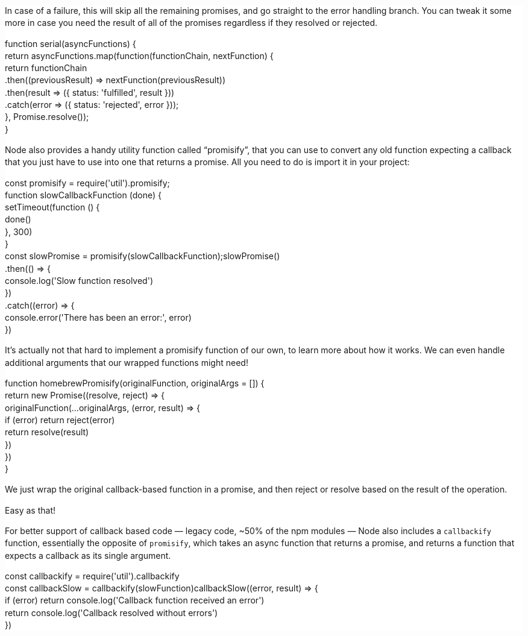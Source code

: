 In case of a failure, this will skip all the remaining promises, and go straight to the error handling branch. You can tweak it some more in case you need the result of all of the promises regardless if they resolved or rejected.

function serial(asyncFunctions) {  
 return asyncFunctions.map(function(functionChain, nextFunction) {  
 return functionChain  
 .then((previousResult) => nextFunction(previousResult))  
 .then(result => ({ status: 'fulfilled', result }))  
 .catch(error => ({ status: 'rejected', error }));  
 }, Promise.resolve());  
}

Node also provides a handy utility function called “promisify”, that you can use to convert any old function expecting a callback that you just have to use into one that returns a promise. All you need to do is import it in your project:

const promisify = require('util').promisify;  
function slowCallbackFunction (done) {  
 setTimeout(function () {  
 done()  
 }, 300)  
}  
const slowPromise = promisify(slowCallbackFunction);slowPromise()  
 .then(() => {  
 console.log('Slow function resolved')  
 })  
 .catch((error) => {  
 console.error('There has been an error:', error)  
 })

It’s actually not that hard to implement a promisify function of our own, to learn more about how it works. We can even handle additional arguments that our wrapped functions might need!

function homebrewPromisify(originalFunction, originalArgs = \[\]) {  
 return new Promise((resolve, reject) => {  
 originalFunction(...originalArgs, (error, result) => {  
 if (error) return reject(error)  
 return resolve(result)  
 })  
 })  
}

We just wrap the original callback-based function in a promise, and then reject or resolve based on the result of the operation.

Easy as that!

For better support of callback based code — legacy code, ~50% of the npm modules — Node also includes a `callbackify` function, essentially the opposite of `promisify`, which takes an async function that returns a promise, and returns a function that expects a callback as its single argument.

const callbackify = require('util').callbackify  
const callbackSlow = callbackify(slowFunction)callbackSlow((error, result) => {  
 if (error) return console.log('Callback function received an error')  
 return console.log('Callback resolved without errors')  
})

